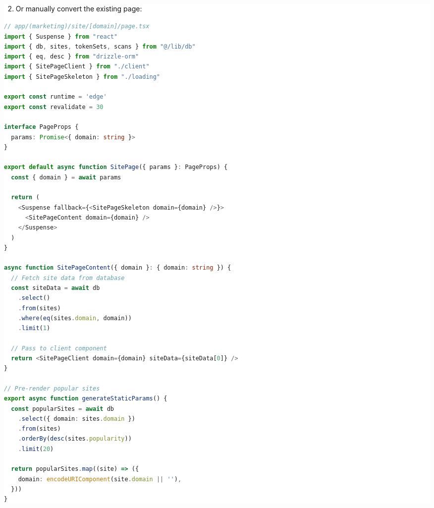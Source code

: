 2. Or manually convert the existing page:

```typescript
// app/(marketing)/site/[domain]/page.tsx
import { Suspense } from "react"
import { db, sites, tokenSets, scans } from "@/lib/db"
import { eq, desc } from "drizzle-orm"
import { SitePageClient } from "./client"
import { SitePageSkeleton } from "./loading"

export const runtime = 'edge'
export const revalidate = 30

interface PageProps {
  params: Promise<{ domain: string }>
}

export default async function SitePage({ params }: PageProps) {
  const { domain } = await params

  return (
    <Suspense fallback={<SitePageSkeleton domain={domain} />}>
      <SitePageContent domain={domain} />
    </Suspense>
  )
}

async function SitePageContent({ domain }: { domain: string }) {
  // Fetch site data from database
  const siteData = await db
    .select()
    .from(sites)
    .where(eq(sites.domain, domain))
    .limit(1)

  // Pass to client component
  return <SitePageClient domain={domain} siteData={siteData[0]} />
}

// Pre-render popular sites
export async function generateStaticParams() {
  const popularSites = await db
    .select({ domain: sites.domain })
    .from(sites)
    .orderBy(desc(sites.popularity))
    .limit(20)

  return popularSites.map((site) => ({
    domain: encodeURIComponent(site.domain || ''),
  }))
}
```
